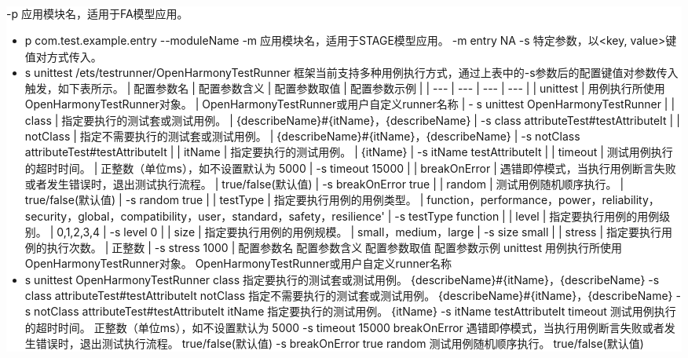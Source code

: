 -p
应用模块名，适用于FA模型应用。
- p com.test.example.entry
--moduleName
-m
应用模块名，适用于STAGE模型应用。
-m entry
NA
-s
特定参数，以<key, value>键值对方式传入。
- s unittest /ets/testrunner/OpenHarmonyTestRunner
框架当前支持多种用例执行方式，通过上表中的-s参数后的配置键值对参数传入触发，如下表所示。
| 配置参数名  | 配置参数含义  | 配置参数取值  | 配置参数示例  |
| --- | --- | --- | --- |
| unittest  | 用例执行所使用OpenHarmonyTestRunner对象。  | OpenHarmonyTestRunner或用户自定义runner名称  | - s unittest OpenHarmonyTestRunner  |
| class  | 指定要执行的测试套或测试用例。  | {describeName}#{itName}，{describeName}  | -s class attributeTest#testAttributeIt  |
| notClass  | 指定不需要执行的测试套或测试用例。  | {describeName}#{itName}，{describeName}  | -s notClass attributeTest#testAttributeIt  |
| itName  | 指定要执行的测试用例。  | {itName}  | -s itName testAttributeIt  |
| timeout  | 测试用例执行的超时时间。  | 正整数（单位ms），如不设置默认为 5000  | -s timeout 15000  |
| breakOnError  | 遇错即停模式，当执行用例断言失败或者发生错误时，退出测试执行流程。  | true/false(默认值)  | -s breakOnError true  |
| random  | 测试用例随机顺序执行。  | true/false(默认值)  | -s random true  |
| testType  | 指定要执行用例的用例类型。  | function，performance，power，reliability， security，global，compatibility，user，standard，safety，resilience'  | -s testType function  |
| level  | 指定要执行用例的用例级别。  | 0,1,2,3,4  | -s level 0  |
| size  | 指定要执行用例的用例规模。  | small，medium，large  | -s size small  |
| stress  | 指定要执行用例的执行次数。  | 正整数  | -s stress 1000  |
配置参数名
配置参数含义
配置参数取值
配置参数示例
unittest
用例执行所使用OpenHarmonyTestRunner对象。
OpenHarmonyTestRunner或用户自定义runner名称
- s unittest OpenHarmonyTestRunner
class
指定要执行的测试套或测试用例。
{describeName}#{itName}，{describeName}
-s class attributeTest#testAttributeIt
notClass
指定不需要执行的测试套或测试用例。
{describeName}#{itName}，{describeName}
-s notClass attributeTest#testAttributeIt
itName
指定要执行的测试用例。
{itName}
-s itName testAttributeIt
timeout
测试用例执行的超时时间。
正整数（单位ms），如不设置默认为 5000
-s timeout 15000
breakOnError
遇错即停模式，当执行用例断言失败或者发生错误时，退出测试执行流程。
true/false(默认值)
-s breakOnError true
random
测试用例随机顺序执行。
true/false(默认值)